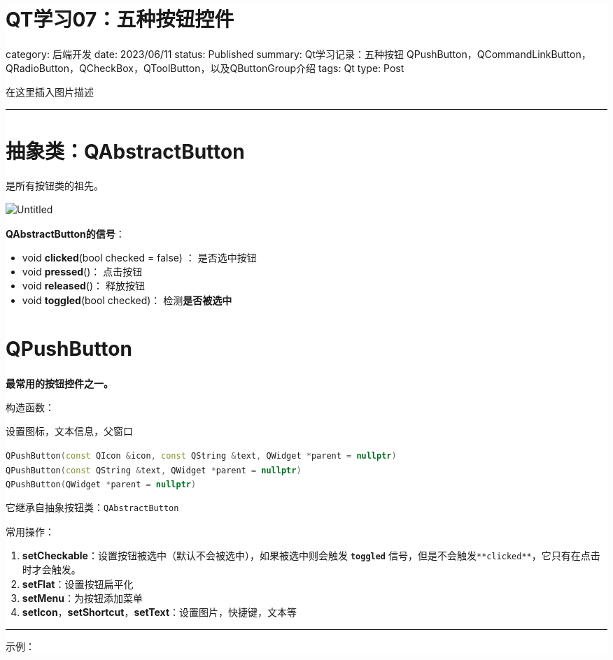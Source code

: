 # QT学习07：五种按钮控件

category: 后端开发
date: 2023/06/11
status: Published
summary: Qt学习记录：五种按钮 QPushButton，QCommandLinkButton，QRadioButton，QCheckBox，QToolButton，以及QButtonGroup介绍
tags: Qt
type: Post

在这里插入图片描述

---

# 抽象类：**QAbstractButton**

是所有按钮类的祖先。

![Untitled](QT%E5%AD%A6%E4%B9%A007%EF%BC%9A%E4%BA%94%E7%A7%8D%E6%8C%89%E9%92%AE%E6%8E%A7%E4%BB%B6%20687bb1cd77a74d308c948c37840f9ba8/Untitled.png)

**QAbstractButton的信号**：

- void **clicked**(bool checked = false) ： 是否选中按钮
- void **pressed**()： 点击按钮
- void **released**()： 释放按钮
- void **toggled**(bool checked)： 检测**是否被选中**

# QPushButton

**最常用的按钮控件之一。**

构造函数：

设置图标，文本信息，父窗口

```cpp
QPushButton(const QIcon &icon, const QString &text, QWidget *parent = nullptr)
QPushButton(const QString &text, QWidget *parent = nullptr)
QPushButton(QWidget *parent = nullptr)
```

它继承自抽象按钮类：`QAbstractButton`

常用操作：

1. **setCheckable**：设置按钮被选中（默认不会被选中），如果被选中则会触发 **`toggled`** 信号，但是不会触发`**clicked**`，它只有在点击时才会触发。
2. **setFlat**：设置按钮扁平化
3. **setMenu**：为按钮添加菜单
4. **setIcon**，**setShortcut**，**setText**：设置图片，快捷键，文本等

---

示例：
